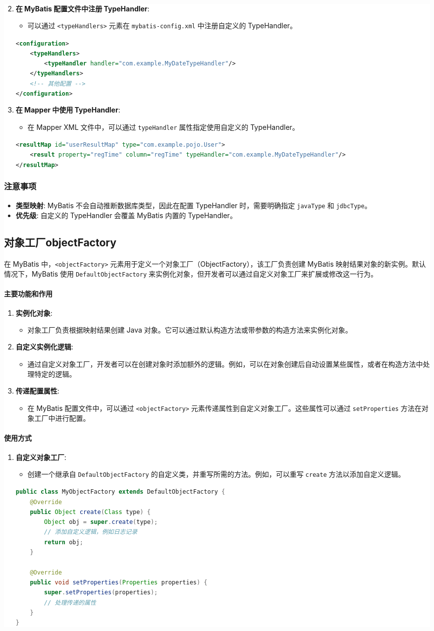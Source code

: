 2. **在 MyBatis 配置文件中注册 TypeHandler**:
   - 可以通过 `<typeHandlers>` 元素在 `mybatis-config.xml` 中注册自定义的 TypeHandler。

   ```xml
   <configuration>
       <typeHandlers>
           <typeHandler handler="com.example.MyDateTypeHandler"/>
       </typeHandlers>
       <!-- 其他配置 -->
   </configuration>
   ```

3. **在 Mapper 中使用 TypeHandler**:
   - 在 Mapper XML 文件中，可以通过 `typeHandler` 属性指定使用自定义的 TypeHandler。

   ```xml
   <resultMap id="userResultMap" type="com.example.pojo.User">
       <result property="regTime" column="regTime" typeHandler="com.example.MyDateTypeHandler"/>
   </resultMap>
   ```

### 注意事项

- **类型映射**: MyBatis 不会自动推断数据库类型，因此在配置 TypeHandler 时，需要明确指定 `javaType` 和 `jdbcType`。
- **优先级**: 自定义的 TypeHandler 会覆盖 MyBatis 内置的 TypeHandler。


## 对象工厂objectFactory

在 MyBatis 中，`<objectFactory>` 元素用于定义一个对象工厂（ObjectFactory），该工厂负责创建 MyBatis 映射结果对象的新实例。默认情况下，MyBatis 使用 `DefaultObjectFactory` 来实例化对象，但开发者可以通过自定义对象工厂来扩展或修改这一行为。

#### 主要功能和作用

1. **实例化对象**:
   - 对象工厂负责根据映射结果创建 Java 对象。它可以通过默认构造方法或带参数的构造方法来实例化对象。

2. **自定义实例化逻辑**:
   - 通过自定义对象工厂，开发者可以在创建对象时添加额外的逻辑。例如，可以在对象创建后自动设置某些属性，或者在构造方法中处理特定的逻辑。

3. **传递配置属性**:
   - 在 MyBatis 配置文件中，可以通过 `<objectFactory>` 元素传递属性到自定义对象工厂。这些属性可以通过 `setProperties` 方法在对象工厂中进行配置。

#### 使用方式

1. **自定义对象工厂**:
   - 创建一个继承自 `DefaultObjectFactory` 的自定义类，并重写所需的方法。例如，可以重写 `create` 方法以添加自定义逻辑。

   ```java
   public class MyObjectFactory extends DefaultObjectFactory {
       @Override
       public Object create(Class type) {
           Object obj = super.create(type);
           // 添加自定义逻辑，例如日志记录
           return obj;
       }

       @Override
       public void setProperties(Properties properties) {
           super.setProperties(properties);
           // 处理传递的属性
       }
   }
   ```
